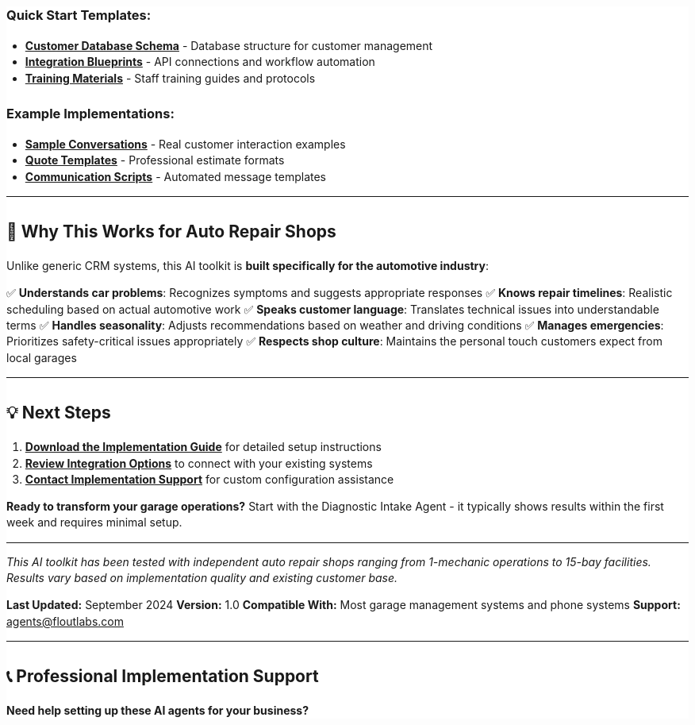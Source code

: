 ### **Quick Start Templates:**
- **[Customer Database Schema](./templates/customer-schema.md)** - Database structure for customer management
- **[Integration Blueprints](./templates/integrations.md)** - API connections and workflow automation
- **[Training Materials](./templates/training.md)** - Staff training guides and protocols

### **Example Implementations:**
- **[Sample Conversations](./examples/conversations.md)** - Real customer interaction examples
- **[Quote Templates](./examples/quote-templates.md)** - Professional estimate formats
- **[Communication Scripts](./examples/communication-scripts.md)** - Automated message templates

---

## 🎯 Why This Works for Auto Repair Shops

Unlike generic CRM systems, this AI toolkit is **built specifically for the automotive industry**:

✅ **Understands car problems**: Recognizes symptoms and suggests appropriate responses
✅ **Knows repair timelines**: Realistic scheduling based on actual automotive work
✅ **Speaks customer language**: Translates technical issues into understandable terms
✅ **Handles seasonality**: Adjusts recommendations based on weather and driving conditions
✅ **Manages emergencies**: Prioritizes safety-critical issues appropriately
✅ **Respects shop culture**: Maintains the personal touch customers expect from local garages

---

## 💡 Next Steps

1. **[Download the Implementation Guide](./config/setup-guide.md)** for detailed setup instructions
2. **[Review Integration Options](./config/integrations.md)** to connect with your existing systems
3. **[Contact Implementation Support](mailto:agents@floutlabs.com)** for custom configuration assistance

**Ready to transform your garage operations?** Start with the Diagnostic Intake Agent - it typically shows results within the first week and requires minimal setup.

---

*This AI toolkit has been tested with independent auto repair shops ranging from 1-mechanic operations to 15-bay facilities. Results vary based on implementation quality and existing customer base.*

**Last Updated:** September 2024
**Version:** 1.0
**Compatible With:** Most garage management systems and phone systems
**Support:** agents@floutlabs.com

---

## 📞 Professional Implementation Support

**Need help setting up these AI agents for your business?**
